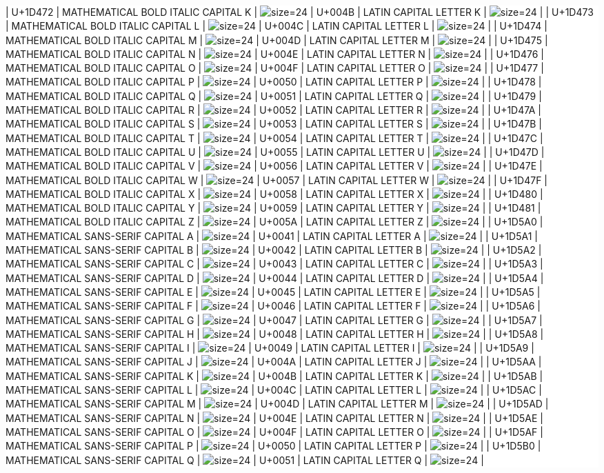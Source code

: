 | U+1D472 | MATHEMATICAL BOLD ITALIC CAPITAL K | ![size=24](/assets/img/genglyphsvg/u1d472.svg) | U+004B | LATIN CAPITAL LETTER K | ![size=24](/assets/img/genglyphsvg/u004b.svg) |
| U+1D473 | MATHEMATICAL BOLD ITALIC CAPITAL L | ![size=24](/assets/img/genglyphsvg/u1d473.svg) | U+004C | LATIN CAPITAL LETTER L | ![size=24](/assets/img/genglyphsvg/u004c.svg) |
| U+1D474 | MATHEMATICAL BOLD ITALIC CAPITAL M | ![size=24](/assets/img/genglyphsvg/u1d474.svg) | U+004D | LATIN CAPITAL LETTER M | ![size=24](/assets/img/genglyphsvg/u004d.svg) |
| U+1D475 | MATHEMATICAL BOLD ITALIC CAPITAL N | ![size=24](/assets/img/genglyphsvg/u1d475.svg) | U+004E | LATIN CAPITAL LETTER N | ![size=24](/assets/img/genglyphsvg/u004e.svg) |
| U+1D476 | MATHEMATICAL BOLD ITALIC CAPITAL O | ![size=24](/assets/img/genglyphsvg/u1d476.svg) | U+004F | LATIN CAPITAL LETTER O | ![size=24](/assets/img/genglyphsvg/u004f.svg) |
| U+1D477 | MATHEMATICAL BOLD ITALIC CAPITAL P | ![size=24](/assets/img/genglyphsvg/u1d477.svg) | U+0050 | LATIN CAPITAL LETTER P | ![size=24](/assets/img/genglyphsvg/u0050.svg) |
| U+1D478 | MATHEMATICAL BOLD ITALIC CAPITAL Q | ![size=24](/assets/img/genglyphsvg/u1d478.svg) | U+0051 | LATIN CAPITAL LETTER Q | ![size=24](/assets/img/genglyphsvg/u0051.svg) |
| U+1D479 | MATHEMATICAL BOLD ITALIC CAPITAL R | ![size=24](/assets/img/genglyphsvg/u1d479.svg) | U+0052 | LATIN CAPITAL LETTER R | ![size=24](/assets/img/genglyphsvg/u0052.svg) |
| U+1D47A | MATHEMATICAL BOLD ITALIC CAPITAL S | ![size=24](/assets/img/genglyphsvg/u1d47a.svg) | U+0053 | LATIN CAPITAL LETTER S | ![size=24](/assets/img/genglyphsvg/u0053.svg) |
| U+1D47B | MATHEMATICAL BOLD ITALIC CAPITAL T | ![size=24](/assets/img/genglyphsvg/u1d47b.svg) | U+0054 | LATIN CAPITAL LETTER T | ![size=24](/assets/img/genglyphsvg/u0054.svg) |
| U+1D47C | MATHEMATICAL BOLD ITALIC CAPITAL U | ![size=24](/assets/img/genglyphsvg/u1d47c.svg) | U+0055 | LATIN CAPITAL LETTER U | ![size=24](/assets/img/genglyphsvg/u0055.svg) |
| U+1D47D | MATHEMATICAL BOLD ITALIC CAPITAL V | ![size=24](/assets/img/genglyphsvg/u1d47d.svg) | U+0056 | LATIN CAPITAL LETTER V | ![size=24](/assets/img/genglyphsvg/u0056.svg) |
| U+1D47E | MATHEMATICAL BOLD ITALIC CAPITAL W | ![size=24](/assets/img/genglyphsvg/u1d47e.svg) | U+0057 | LATIN CAPITAL LETTER W | ![size=24](/assets/img/genglyphsvg/u0057.svg) |
| U+1D47F | MATHEMATICAL BOLD ITALIC CAPITAL X | ![size=24](/assets/img/genglyphsvg/u1d47f.svg) | U+0058 | LATIN CAPITAL LETTER X | ![size=24](/assets/img/genglyphsvg/u0058.svg) |
| U+1D480 | MATHEMATICAL BOLD ITALIC CAPITAL Y | ![size=24](/assets/img/genglyphsvg/u1d480.svg) | U+0059 | LATIN CAPITAL LETTER Y | ![size=24](/assets/img/genglyphsvg/u0059.svg) |
| U+1D481 | MATHEMATICAL BOLD ITALIC CAPITAL Z | ![size=24](/assets/img/genglyphsvg/u1d481.svg) | U+005A | LATIN CAPITAL LETTER Z | ![size=24](/assets/img/genglyphsvg/u005a.svg) |
| U+1D5A0 | MATHEMATICAL SANS-SERIF CAPITAL A | ![size=24](/assets/img/genglyphsvg/u1d5a0.svg) | U+0041 | LATIN CAPITAL LETTER A | ![size=24](/assets/img/genglyphsvg/u0041.svg) |
| U+1D5A1 | MATHEMATICAL SANS-SERIF CAPITAL B | ![size=24](/assets/img/genglyphsvg/u1d5a1.svg) | U+0042 | LATIN CAPITAL LETTER B | ![size=24](/assets/img/genglyphsvg/u0042.svg) |
| U+1D5A2 | MATHEMATICAL SANS-SERIF CAPITAL C | ![size=24](/assets/img/genglyphsvg/u1d5a2.svg) | U+0043 | LATIN CAPITAL LETTER C | ![size=24](/assets/img/genglyphsvg/u0043.svg) |
| U+1D5A3 | MATHEMATICAL SANS-SERIF CAPITAL D | ![size=24](/assets/img/genglyphsvg/u1d5a3.svg) | U+0044 | LATIN CAPITAL LETTER D | ![size=24](/assets/img/genglyphsvg/u0044.svg) |
| U+1D5A4 | MATHEMATICAL SANS-SERIF CAPITAL E | ![size=24](/assets/img/genglyphsvg/u1d5a4.svg) | U+0045 | LATIN CAPITAL LETTER E | ![size=24](/assets/img/genglyphsvg/u0045.svg) |
| U+1D5A5 | MATHEMATICAL SANS-SERIF CAPITAL F | ![size=24](/assets/img/genglyphsvg/u1d5a5.svg) | U+0046 | LATIN CAPITAL LETTER F | ![size=24](/assets/img/genglyphsvg/u0046.svg) |
| U+1D5A6 | MATHEMATICAL SANS-SERIF CAPITAL G | ![size=24](/assets/img/genglyphsvg/u1d5a6.svg) | U+0047 | LATIN CAPITAL LETTER G | ![size=24](/assets/img/genglyphsvg/u0047.svg) |
| U+1D5A7 | MATHEMATICAL SANS-SERIF CAPITAL H | ![size=24](/assets/img/genglyphsvg/u1d5a7.svg) | U+0048 | LATIN CAPITAL LETTER H | ![size=24](/assets/img/genglyphsvg/u0048.svg) |
| U+1D5A8 | MATHEMATICAL SANS-SERIF CAPITAL I | ![size=24](/assets/img/genglyphsvg/u1d5a8.svg) | U+0049 | LATIN CAPITAL LETTER I | ![size=24](/assets/img/genglyphsvg/u0049.svg) |
| U+1D5A9 | MATHEMATICAL SANS-SERIF CAPITAL J | ![size=24](/assets/img/genglyphsvg/u1d5a9.svg) | U+004A | LATIN CAPITAL LETTER J | ![size=24](/assets/img/genglyphsvg/u004a.svg) |
| U+1D5AA | MATHEMATICAL SANS-SERIF CAPITAL K | ![size=24](/assets/img/genglyphsvg/u1d5aa.svg) | U+004B | LATIN CAPITAL LETTER K | ![size=24](/assets/img/genglyphsvg/u004b.svg) |
| U+1D5AB | MATHEMATICAL SANS-SERIF CAPITAL L | ![size=24](/assets/img/genglyphsvg/u1d5ab.svg) | U+004C | LATIN CAPITAL LETTER L | ![size=24](/assets/img/genglyphsvg/u004c.svg) |
| U+1D5AC | MATHEMATICAL SANS-SERIF CAPITAL M | ![size=24](/assets/img/genglyphsvg/u1d5ac.svg) | U+004D | LATIN CAPITAL LETTER M | ![size=24](/assets/img/genglyphsvg/u004d.svg) |
| U+1D5AD | MATHEMATICAL SANS-SERIF CAPITAL N | ![size=24](/assets/img/genglyphsvg/u1d5ad.svg) | U+004E | LATIN CAPITAL LETTER N | ![size=24](/assets/img/genglyphsvg/u004e.svg) |
| U+1D5AE | MATHEMATICAL SANS-SERIF CAPITAL O | ![size=24](/assets/img/genglyphsvg/u1d5ae.svg) | U+004F | LATIN CAPITAL LETTER O | ![size=24](/assets/img/genglyphsvg/u004f.svg) |
| U+1D5AF | MATHEMATICAL SANS-SERIF CAPITAL P | ![size=24](/assets/img/genglyphsvg/u1d5af.svg) | U+0050 | LATIN CAPITAL LETTER P | ![size=24](/assets/img/genglyphsvg/u0050.svg) |
| U+1D5B0 | MATHEMATICAL SANS-SERIF CAPITAL Q | ![size=24](/assets/img/genglyphsvg/u1d5b0.svg) | U+0051 | LATIN CAPITAL LETTER Q | ![size=24](/assets/img/genglyphsvg/u0051.svg) |